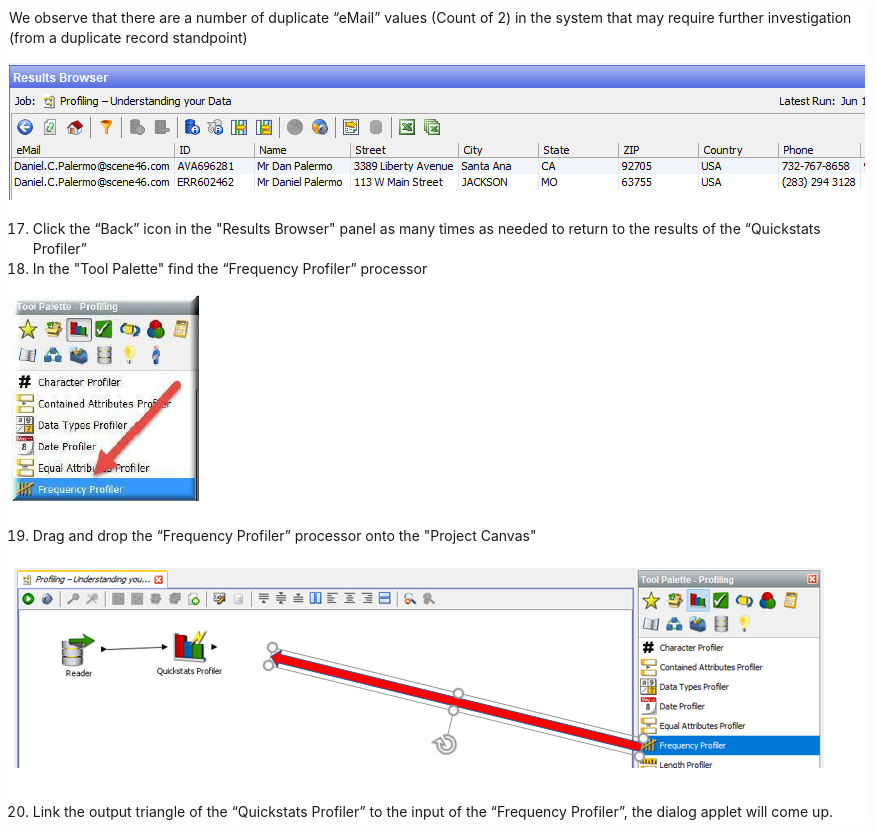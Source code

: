 We observe that there are a number of duplicate “eMail” values (Count of 2) in the system that may require further investigation (from a duplicate record standpoint)

![](images/700/image700_EDQ_37.png) 

17.	Click the “Back” icon in the "Results Browser" panel as many times as needed to return to the results of the “Quickstats Profiler”
18.	In the "Tool Palette" find the “Frequency Profiler” processor

![](images/700/image700_EDQ_38.png)

19.	Drag and drop the “Frequency Profiler” processor onto the "Project Canvas"

![](images/700/image700_EDQ_39.png)
 
20.	 Link the output triangle of the “Quickstats Profiler” to the input of the “Frequency Profiler”, the dialog applet will come up.
